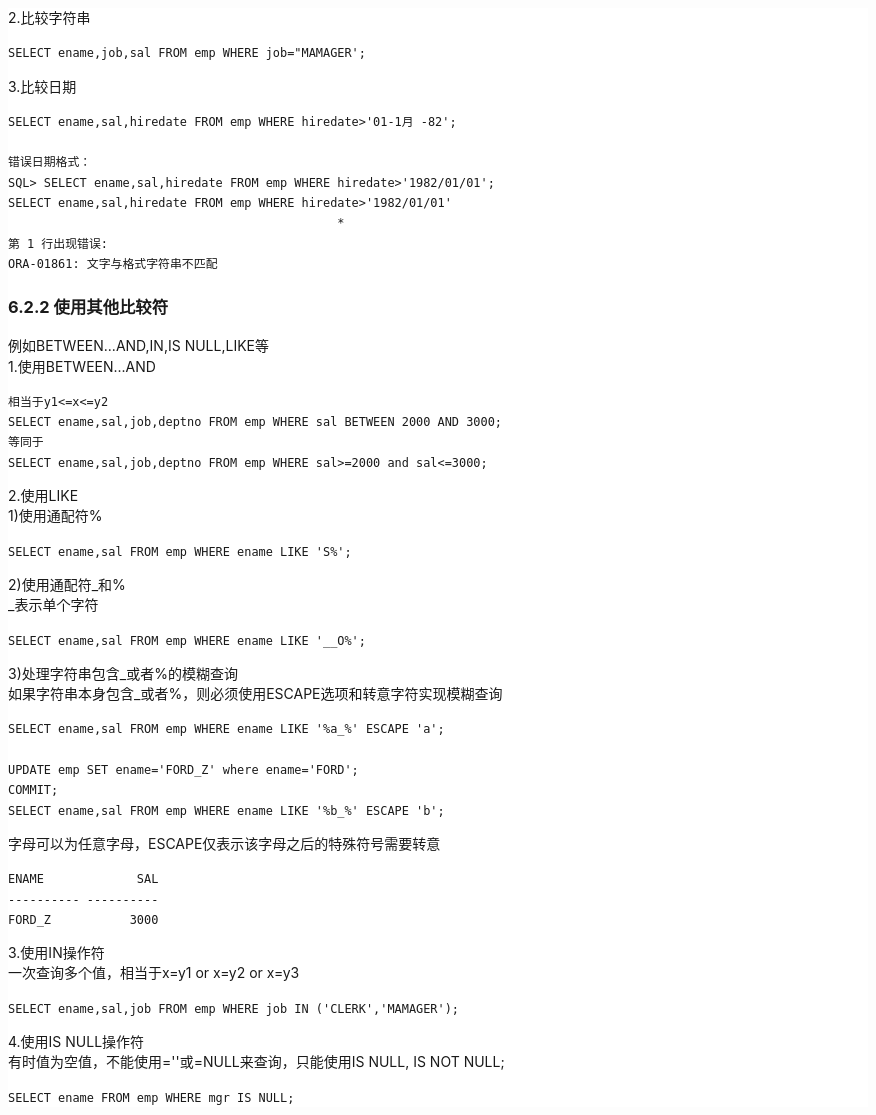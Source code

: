 2.比较字符串  
	
	SELECT ename,job,sal FROM emp WHERE job="MAMAGER';

3.比较日期  

	SELECT ename,sal,hiredate FROM emp WHERE hiredate>'01-1月 -82';
	
	错误日期格式：
	SQL> SELECT ename,sal,hiredate FROM emp WHERE hiredate>'1982/01/01';
	SELECT ename,sal,hiredate FROM emp WHERE hiredate>'1982/01/01'
                                                  *
	第 1 行出现错误:
	ORA-01861: 文字与格式字符串不匹配

### 6.2.2 使用其他比较符  
例如BETWEEN...AND,IN,IS NULL,LIKE等  
1.使用BETWEEN...AND  

	相当于y1<=x<=y2
	SELECT ename,sal,job,deptno FROM emp WHERE sal BETWEEN 2000 AND 3000;
	等同于
	SELECT ename,sal,job,deptno FROM emp WHERE sal>=2000 and sal<=3000;

2.使用LIKE  
1)使用通配符%  
	
	SELECT ename,sal FROM emp WHERE ename LIKE 'S%';

2)使用通配符_和%  
_表示单个字符  
	
	SELECT ename,sal FROM emp WHERE ename LIKE '__O%';

3)处理字符串包含_或者%的模糊查询  
如果字符串本身包含_或者%，则必须使用ESCAPE选项和转意字符实现模糊查询  
	
	SELECT ename,sal FROM emp WHERE ename LIKE '%a_%' ESCAPE 'a';
	
	UPDATE emp SET ename='FORD_Z' where ename='FORD';
	COMMIT;
	SELECT ename,sal FROM emp WHERE ename LIKE '%b_%' ESCAPE 'b';

字母可以为任意字母，ESCAPE仅表示该字母之后的特殊符号需要转意  
	
	ENAME             SAL
	---------- ----------
	FORD_Z           3000

3.使用IN操作符  
一次查询多个值，相当于x=y1 or x=y2 or x=y3  
	
	SELECT ename,sal,job FROM emp WHERE job IN ('CLERK','MAMAGER');

4.使用IS NULL操作符  
有时值为空值，不能使用=''或=NULL来查询，只能使用IS NULL, IS NOT NULL;  
	
	SELECT ename FROM emp WHERE mgr IS NULL;
